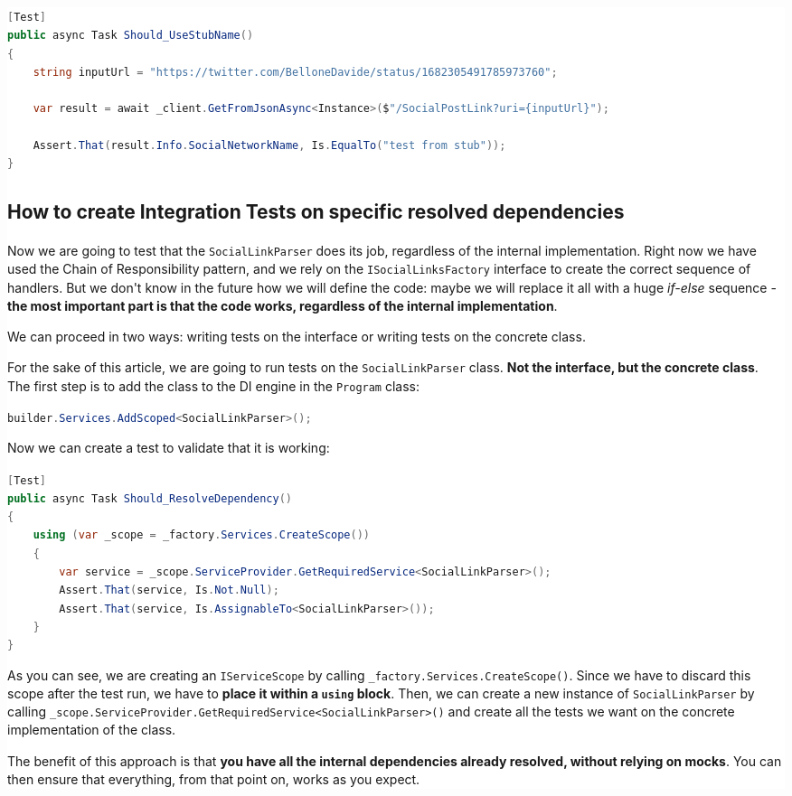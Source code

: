 ```cs
[Test]
public async Task Should_UseStubName()
{
    string inputUrl = "https://twitter.com/BelloneDavide/status/1682305491785973760";

    var result = await _client.GetFromJsonAsync<Instance>($"/SocialPostLink?uri={inputUrl}");

    Assert.That(result.Info.SocialNetworkName, Is.EqualTo("test from stub"));
}
```

## How to create Integration Tests on specific resolved dependencies

Now we are going to test that the `SocialLinkParser` does its job, regardless of the internal implementation. Right now we have used the Chain of Responsibility pattern, and we rely on the `ISocialLinksFactory` interface to create the correct sequence of handlers. But we don't know in the future how we will define the code: maybe we will replace it all with a huge _if-else_ sequence - **the most important part is that the code works, regardless of the internal implementation**.

We can proceed in two ways: writing tests on the interface or writing tests on the concrete class.

For the sake of this article, we are going to run tests on the `SocialLinkParser` class. **Not the interface, but the concrete class**. The first step is to add the class to the DI engine in the `Program` class:

```cs
builder.Services.AddScoped<SocialLinkParser>();
```

Now we can create a test to validate that it is working:

```cs
[Test]
public async Task Should_ResolveDependency()
{
    using (var _scope = _factory.Services.CreateScope())
    {
        var service = _scope.ServiceProvider.GetRequiredService<SocialLinkParser>();
        Assert.That(service, Is.Not.Null);
        Assert.That(service, Is.AssignableTo<SocialLinkParser>());
    }
}
```

As you can see, we are creating an `IServiceScope` by calling `_factory.Services.CreateScope()`. Since we have to discard this scope after the test run, we have to **place it within a `using` block**. Then, we can create a new instance of `SocialLinkParser` by calling `_scope.ServiceProvider.GetRequiredService<SocialLinkParser>()` and create all the tests we want on the concrete implementation of the class.

The benefit of this approach is that **you have all the internal dependencies already resolved, without relying on mocks**. You can then ensure that everything, from that point on, works as you expect.
